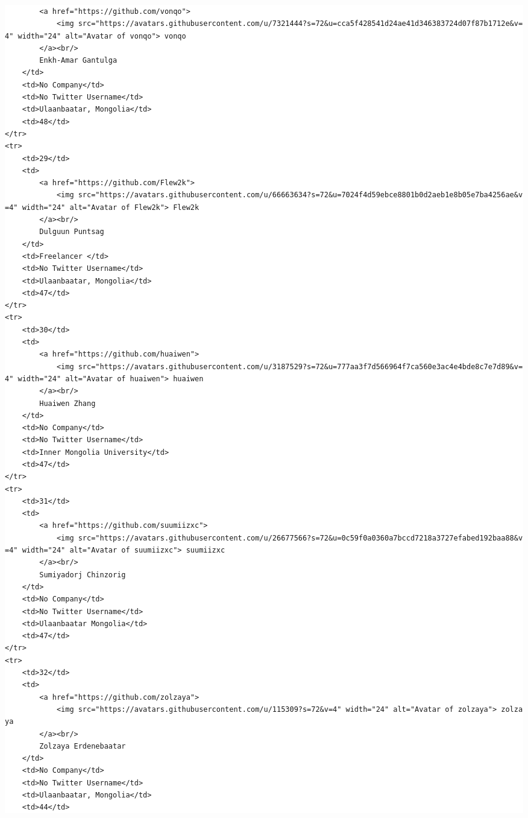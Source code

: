 			<a href="https://github.com/vonqo">
				<img src="https://avatars.githubusercontent.com/u/7321444?s=72&u=cca5f428541d24ae41d346383724d07f87b1712e&v=4" width="24" alt="Avatar of vonqo"> vonqo
			</a><br/>
			Enkh-Amar Gantulga
		</td>
		<td>No Company</td>
		<td>No Twitter Username</td>
		<td>Ulaanbaatar, Mongolia</td>
		<td>48</td>
	</tr>
	<tr>
		<td>29</td>
		<td>
			<a href="https://github.com/Flew2k">
				<img src="https://avatars.githubusercontent.com/u/66663634?s=72&u=7024f4d59ebce8801b0d2aeb1e8b05e7ba4256ae&v=4" width="24" alt="Avatar of Flew2k"> Flew2k
			</a><br/>
			Dulguun Puntsag
		</td>
		<td>Freelancer </td>
		<td>No Twitter Username</td>
		<td>Ulaanbaatar, Mongolia</td>
		<td>47</td>
	</tr>
	<tr>
		<td>30</td>
		<td>
			<a href="https://github.com/huaiwen">
				<img src="https://avatars.githubusercontent.com/u/3187529?s=72&u=777aa3f7d566964f7ca560e3ac4e4bde8c7e7d89&v=4" width="24" alt="Avatar of huaiwen"> huaiwen
			</a><br/>
			Huaiwen Zhang
		</td>
		<td>No Company</td>
		<td>No Twitter Username</td>
		<td>Inner Mongolia University</td>
		<td>47</td>
	</tr>
	<tr>
		<td>31</td>
		<td>
			<a href="https://github.com/suumiizxc">
				<img src="https://avatars.githubusercontent.com/u/26677566?s=72&u=0c59f0a0360a7bccd7218a3727efabed192baa88&v=4" width="24" alt="Avatar of suumiizxc"> suumiizxc
			</a><br/>
			Sumiyadorj Chinzorig
		</td>
		<td>No Company</td>
		<td>No Twitter Username</td>
		<td>Ulaanbaatar Mongolia</td>
		<td>47</td>
	</tr>
	<tr>
		<td>32</td>
		<td>
			<a href="https://github.com/zolzaya">
				<img src="https://avatars.githubusercontent.com/u/115309?s=72&v=4" width="24" alt="Avatar of zolzaya"> zolzaya
			</a><br/>
			Zolzaya Erdenebaatar
		</td>
		<td>No Company</td>
		<td>No Twitter Username</td>
		<td>Ulaanbaatar, Mongolia</td>
		<td>44</td>